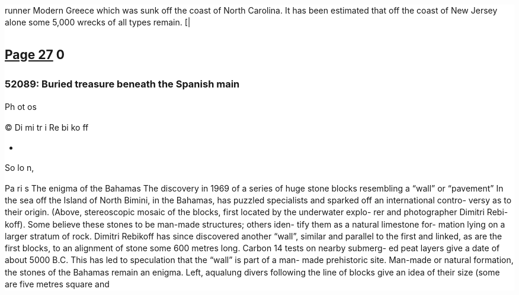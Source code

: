 runner Modern Greece which was sunk 
off the coast of North Carolina. It has 
been estimated that off the coast of 
New Jersey alone some 5,000 wrecks 
of all types remain. [|

## [Page 27](078276engo.pdf#page=27) 0

### 52089: Buried treasure beneath the Spanish main

  Ph
ot
os
 
© 
Di
mi
tr
i 
Re
bi
ko
ff
 
- 
So
lo
n,
 
Pa
ri
s 
The enigma 
of the 
Bahamas 
The discovery in 1969 of a series 
of huge stone blocks resembling a 
“wall” or “pavement” In the sea off 
the Island of North Bimini, in the 
Bahamas, has puzzled specialists and 
sparked off an international contro- 
versy as to their origin. (Above, 
stereoscopic mosaic of the blocks, 
first located by the underwater explo- 
rer and photographer Dimitri Rebi- 
koff). Some believe these stones to 
be man-made structures; others iden- 
tify them as a natural limestone for- 
mation lying on a larger stratum of 
rock. Dimitri Rebikoff has since 
discovered another “wall”, similar and 
parallel to the first and linked, as 
are the first blocks, to an alignment 
of stone some 600 metres long. 
Carbon 14 tests on nearby submerg- 
ed peat layers give a date of about 
5000 B.C. This has led to speculation 
that the “wall” is part of a man- 
made prehistoric site. Man-made or 
natural formation, the stones of the 
Bahamas remain an enigma. Left, 
aqualung divers following the line of 
blocks give an idea of their size 
(some are five metres square and 